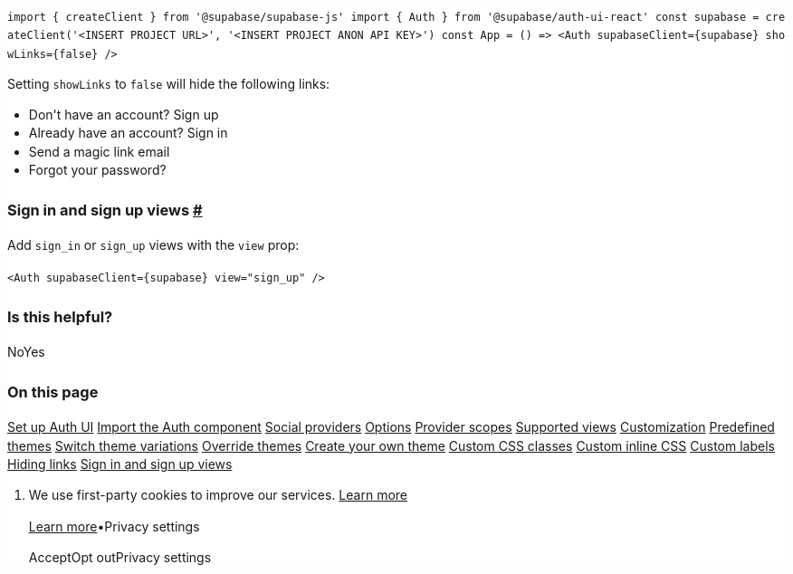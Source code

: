 `
import { createClient } from '@supabase/supabase-js'
import { Auth } from '@supabase/auth-ui-react'
const supabase = createClient('<INSERT PROJECT URL>', '<INSERT PROJECT ANON API KEY>')
const App = () => <Auth supabaseClient={supabase} showLinks={false} />
`

Setting `showLinks` to `false` will hide the following links:

- Don't have an account? Sign up
- Already have an account? Sign in
- Send a magic link email
- Forgot your password?

### Sign in and sign up views [\#](https://supabase.com/docs/guides/auth/auth-helpers/auth-ui\#sign-in-and-sign-up-views)

Add `sign_in` or `sign_up` views with the `view` prop:

`
<Auth
supabaseClient={supabase}
view="sign_up"
/>
`

### Is this helpful?

NoYes

### On this page

[Set up Auth UI](https://supabase.com/docs/guides/auth/auth-helpers/auth-ui#set-up-auth-ui) [Import the Auth component](https://supabase.com/docs/guides/auth/auth-helpers/auth-ui#import-the-auth-component) [Social providers](https://supabase.com/docs/guides/auth/auth-helpers/auth-ui#social-providers) [Options](https://supabase.com/docs/guides/auth/auth-helpers/auth-ui#options) [Provider scopes](https://supabase.com/docs/guides/auth/auth-helpers/auth-ui#provider-scopes) [Supported views](https://supabase.com/docs/guides/auth/auth-helpers/auth-ui#supported-views) [Customization](https://supabase.com/docs/guides/auth/auth-helpers/auth-ui#customization) [Predefined themes](https://supabase.com/docs/guides/auth/auth-helpers/auth-ui#predefined-themes) [Switch theme variations](https://supabase.com/docs/guides/auth/auth-helpers/auth-ui#switch-theme-variations) [Override themes](https://supabase.com/docs/guides/auth/auth-helpers/auth-ui#override-themes) [Create your own theme](https://supabase.com/docs/guides/auth/auth-helpers/auth-ui#create-theme) [Custom CSS classes](https://supabase.com/docs/guides/auth/auth-helpers/auth-ui#custom-css-classes) [Custom inline CSS](https://supabase.com/docs/guides/auth/auth-helpers/auth-ui#custom-inline-styles) [Custom labels](https://supabase.com/docs/guides/auth/auth-helpers/auth-ui#custom-labels) [Hiding links](https://supabase.com/docs/guides/auth/auth-helpers/auth-ui#hiding-links) [Sign in and sign up views](https://supabase.com/docs/guides/auth/auth-helpers/auth-ui#sign-in-and-sign-up-views)

1. We use first-party cookies to improve our services. [Learn more](https://supabase.com/privacy#8-cookies-and-similar-technologies-used-on-our-european-services)



   [Learn more](https://supabase.com/privacy#8-cookies-and-similar-technologies-used-on-our-european-services)•Privacy settings





   AcceptOpt outPrivacy settings